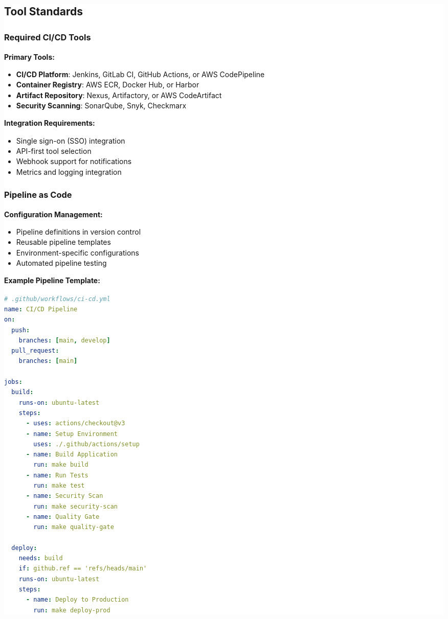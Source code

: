 ## Tool Standards

### Required CI/CD Tools

**Primary Tools:**
- **CI/CD Platform**: Jenkins, GitLab CI, GitHub Actions, or AWS CodePipeline
- **Container Registry**: AWS ECR, Docker Hub, or Harbor
- **Artifact Repository**: Nexus, Artifactory, or AWS CodeArtifact
- **Security Scanning**: SonarQube, Snyk, Checkmarx

**Integration Requirements:**
- Single sign-on (SSO) integration
- API-first tool selection
- Webhook support for notifications
- Metrics and logging integration

### Pipeline as Code

**Configuration Management:**
- Pipeline definitions in version control
- Reusable pipeline templates
- Environment-specific configurations
- Automated pipeline testing

**Example Pipeline Template:**
```yaml
# .github/workflows/ci-cd.yml
name: CI/CD Pipeline
on:
  push:
    branches: [main, develop]
  pull_request:
    branches: [main]

jobs:
  build:
    runs-on: ubuntu-latest
    steps:
      - uses: actions/checkout@v3
      - name: Setup Environment
        uses: ./.github/actions/setup
      - name: Build Application
        run: make build
      - name: Run Tests
        run: make test
      - name: Security Scan
        run: make security-scan
      - name: Quality Gate
        run: make quality-gate
      
  deploy:
    needs: build
    if: github.ref == 'refs/heads/main'
    runs-on: ubuntu-latest
    steps:
      - name: Deploy to Production
        run: make deploy-prod
```
